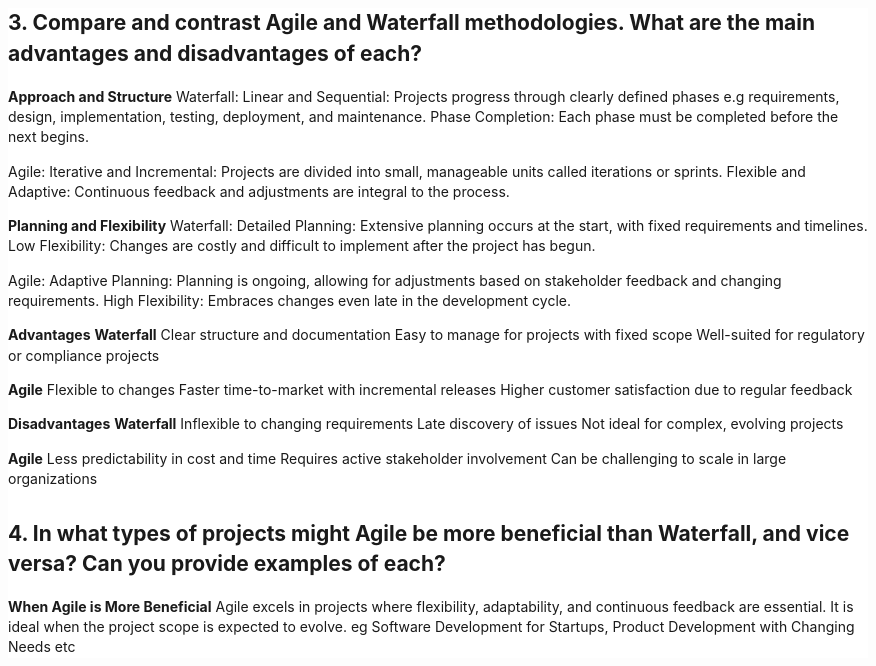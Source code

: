 ## 3. Compare and contrast Agile and Waterfall methodologies. What are the main advantages and disadvantages of each?
**Approach and Structure**
Waterfall:
Linear and Sequential: Projects progress through clearly defined phases e.g requirements, design, implementation, testing, deployment, and maintenance.
Phase Completion: Each phase must be completed before the next begins.

Agile:
Iterative and Incremental: Projects are divided into small, manageable units called iterations or sprints.
Flexible and Adaptive: Continuous feedback and adjustments are integral to the process.

**Planning and Flexibility**
Waterfall:
Detailed Planning: Extensive planning occurs at the start, with fixed requirements and timelines.
Low Flexibility: Changes are costly and difficult to implement after the project has begun.

Agile:
Adaptive Planning: Planning is ongoing, allowing for adjustments based on stakeholder feedback and changing requirements.
High Flexibility: Embraces changes even late in the development cycle.

**Advantages**
**Waterfall**
Clear structure and documentation
Easy to manage for projects with fixed scope
Well-suited for regulatory or compliance projects

**Agile**
Flexible to changes
Faster time-to-market with incremental releases
Higher customer satisfaction due to regular feedback

**Disadvantages**
**Waterfall**
Inflexible to changing requirements
Late discovery of issues
Not ideal for complex, evolving projects

**Agile**
 Less predictability in cost and time
 Requires active stakeholder involvement
 Can be challenging to scale in large organizations
 
## 4. In what types of projects might Agile be more beneficial than Waterfall, and vice versa? Can you provide examples of each?

**When Agile is More Beneficial**
Agile excels in projects where flexibility, adaptability, and continuous feedback are essential. It is ideal when the project scope is expected to evolve. eg Software Development for Startups, Product Development with Changing Needs etc
